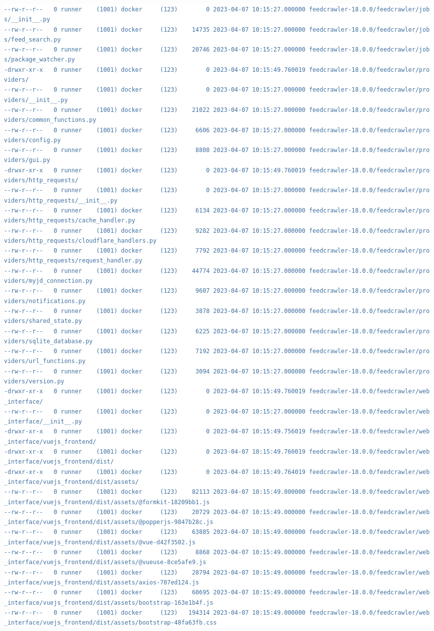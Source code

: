 ```diff
--rw-r--r--   0 runner    (1001) docker     (123)        0 2023-04-07 10:15:27.000000 feedcrawler-18.0.0/feedcrawler/jobs/__init__.py
--rw-r--r--   0 runner    (1001) docker     (123)    14735 2023-04-07 10:15:27.000000 feedcrawler-18.0.0/feedcrawler/jobs/feed_search.py
--rw-r--r--   0 runner    (1001) docker     (123)    20746 2023-04-07 10:15:27.000000 feedcrawler-18.0.0/feedcrawler/jobs/package_watcher.py
-drwxr-xr-x   0 runner    (1001) docker     (123)        0 2023-04-07 10:15:49.760019 feedcrawler-18.0.0/feedcrawler/providers/
--rw-r--r--   0 runner    (1001) docker     (123)        0 2023-04-07 10:15:27.000000 feedcrawler-18.0.0/feedcrawler/providers/__init__.py
--rw-r--r--   0 runner    (1001) docker     (123)    21022 2023-04-07 10:15:27.000000 feedcrawler-18.0.0/feedcrawler/providers/common_functions.py
--rw-r--r--   0 runner    (1001) docker     (123)     6606 2023-04-07 10:15:27.000000 feedcrawler-18.0.0/feedcrawler/providers/config.py
--rw-r--r--   0 runner    (1001) docker     (123)     8808 2023-04-07 10:15:27.000000 feedcrawler-18.0.0/feedcrawler/providers/gui.py
-drwxr-xr-x   0 runner    (1001) docker     (123)        0 2023-04-07 10:15:49.760019 feedcrawler-18.0.0/feedcrawler/providers/http_requests/
--rw-r--r--   0 runner    (1001) docker     (123)        0 2023-04-07 10:15:27.000000 feedcrawler-18.0.0/feedcrawler/providers/http_requests/__init__.py
--rw-r--r--   0 runner    (1001) docker     (123)     6134 2023-04-07 10:15:27.000000 feedcrawler-18.0.0/feedcrawler/providers/http_requests/cache_handler.py
--rw-r--r--   0 runner    (1001) docker     (123)     9282 2023-04-07 10:15:27.000000 feedcrawler-18.0.0/feedcrawler/providers/http_requests/cloudflare_handlers.py
--rw-r--r--   0 runner    (1001) docker     (123)     7792 2023-04-07 10:15:27.000000 feedcrawler-18.0.0/feedcrawler/providers/http_requests/request_handler.py
--rw-r--r--   0 runner    (1001) docker     (123)    44774 2023-04-07 10:15:27.000000 feedcrawler-18.0.0/feedcrawler/providers/myjd_connection.py
--rw-r--r--   0 runner    (1001) docker     (123)     9607 2023-04-07 10:15:27.000000 feedcrawler-18.0.0/feedcrawler/providers/notifications.py
--rw-r--r--   0 runner    (1001) docker     (123)     3878 2023-04-07 10:15:27.000000 feedcrawler-18.0.0/feedcrawler/providers/shared_state.py
--rw-r--r--   0 runner    (1001) docker     (123)     6225 2023-04-07 10:15:27.000000 feedcrawler-18.0.0/feedcrawler/providers/sqlite_database.py
--rw-r--r--   0 runner    (1001) docker     (123)     7192 2023-04-07 10:15:27.000000 feedcrawler-18.0.0/feedcrawler/providers/url_functions.py
--rw-r--r--   0 runner    (1001) docker     (123)     3094 2023-04-07 10:15:27.000000 feedcrawler-18.0.0/feedcrawler/providers/version.py
-drwxr-xr-x   0 runner    (1001) docker     (123)        0 2023-04-07 10:15:49.760019 feedcrawler-18.0.0/feedcrawler/web_interface/
--rw-r--r--   0 runner    (1001) docker     (123)        0 2023-04-07 10:15:27.000000 feedcrawler-18.0.0/feedcrawler/web_interface/__init__.py
-drwxr-xr-x   0 runner    (1001) docker     (123)        0 2023-04-07 10:15:49.756019 feedcrawler-18.0.0/feedcrawler/web_interface/vuejs_frontend/
-drwxr-xr-x   0 runner    (1001) docker     (123)        0 2023-04-07 10:15:49.760019 feedcrawler-18.0.0/feedcrawler/web_interface/vuejs_frontend/dist/
-drwxr-xr-x   0 runner    (1001) docker     (123)        0 2023-04-07 10:15:49.764019 feedcrawler-18.0.0/feedcrawler/web_interface/vuejs_frontend/dist/assets/
--rw-r--r--   0 runner    (1001) docker     (123)    82113 2023-04-07 10:15:49.000000 feedcrawler-18.0.0/feedcrawler/web_interface/vuejs_frontend/dist/assets/@formkit-18209bb1.js
--rw-r--r--   0 runner    (1001) docker     (123)    20729 2023-04-07 10:15:49.000000 feedcrawler-18.0.0/feedcrawler/web_interface/vuejs_frontend/dist/assets/@popperjs-9847b28c.js
--rw-r--r--   0 runner    (1001) docker     (123)    63885 2023-04-07 10:15:49.000000 feedcrawler-18.0.0/feedcrawler/web_interface/vuejs_frontend/dist/assets/@vue-d42f3502.js
--rw-r--r--   0 runner    (1001) docker     (123)     8868 2023-04-07 10:15:49.000000 feedcrawler-18.0.0/feedcrawler/web_interface/vuejs_frontend/dist/assets/@vueuse-8ce5afe9.js
--rw-r--r--   0 runner    (1001) docker     (123)    28794 2023-04-07 10:15:49.000000 feedcrawler-18.0.0/feedcrawler/web_interface/vuejs_frontend/dist/assets/axios-707ed124.js
--rw-r--r--   0 runner    (1001) docker     (123)    60695 2023-04-07 10:15:49.000000 feedcrawler-18.0.0/feedcrawler/web_interface/vuejs_frontend/dist/assets/bootstrap-163e1b4f.js
--rw-r--r--   0 runner    (1001) docker     (123)   194314 2023-04-07 10:15:49.000000 feedcrawler-18.0.0/feedcrawler/web_interface/vuejs_frontend/dist/assets/bootstrap-48fa63fb.css
```
